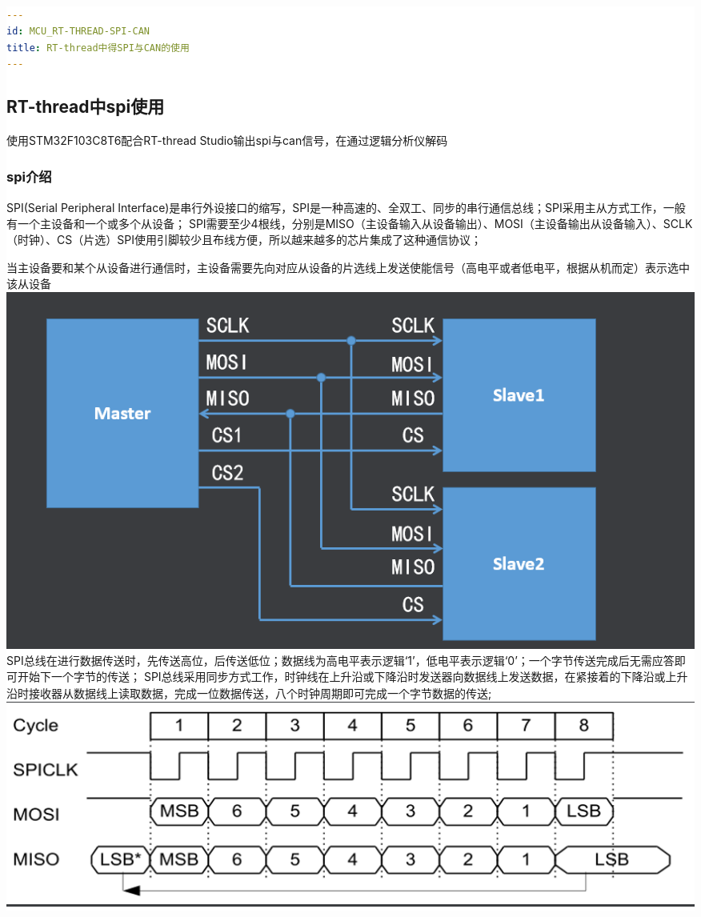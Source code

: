 ```yaml
---
id: MCU_RT-THREAD-SPI-CAN
title: RT-thread中得SPI与CAN的使用
---
```

## RT-thread中spi使用
使用STM32F103C8T6配合RT-thread Studio输出spi与can信号，在通过逻辑分析仪解码

### spi介绍
SPI(Serial Peripheral Interface)是串行外设接口的缩写，SPI是一种高速的、全双工、同步的串行通信总线；SPI采用主从方式工作，一般有一个主设备和一个或多个从设备； SPI需要至少4根线，分别是MISO（主设备输入从设备输出）、MOSI（主设备输出从设备输入）、SCLK（时钟）、CS（片选）SPI使用引脚较少且布线方便，所以越来越多的芯片集成了这种通信协议；

当主设备要和某个从设备进行通信时，主设备需要先向对应从设备的片选线上发送使能信号（高电平或者低电平，根据从机而定）表示选中该从设备
![3D1](img/RTOS/NO2.png)
SPI总线在进行数据传送时，先传送高位，后传送低位；数据线为高电平表示逻辑‘1’，低电平表示逻辑‘0’；一个字节传送完成后无需应答即可开始下一个字节的传送； SPI总线采用同步方式工作，时钟线在上升沿或下降沿时发送器向数据线上发送数据，在紧接着的下降沿或上升沿时接收器从数据线上读取数据，完成一位数据传送，八个时钟周期即可完成一个字节数据的传送;
![3D1](img/RTOS/NO3.png)
